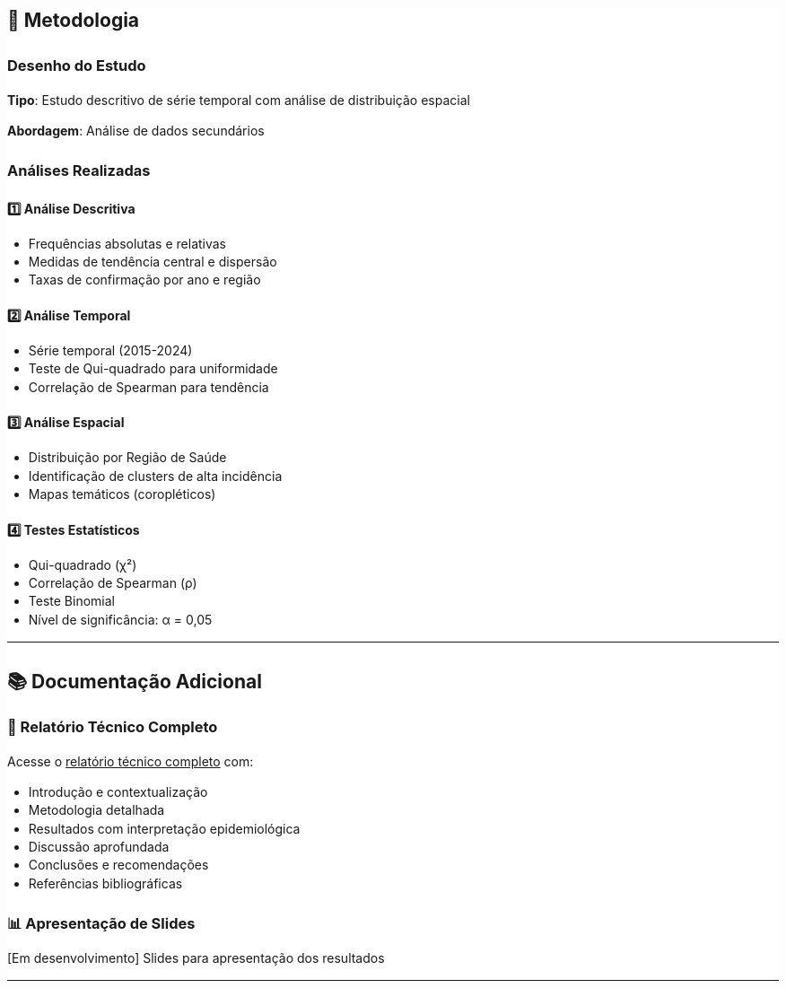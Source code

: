 ## 📝 Metodologia

### Desenho do Estudo

**Tipo**: Estudo descritivo de série temporal com análise de distribuição espacial

**Abordagem**: Análise de dados secundários

### Análises Realizadas

#### 1️⃣ **Análise Descritiva**
- Frequências absolutas e relativas
- Medidas de tendência central e dispersão
- Taxas de confirmação por ano e região

#### 2️⃣ **Análise Temporal**
- Série temporal (2015-2024)
- Teste de Qui-quadrado para uniformidade
- Correlação de Spearman para tendência

#### 3️⃣ **Análise Espacial**
- Distribuição por Região de Saúde
- Identificação de clusters de alta incidência
- Mapas temáticos (coropléticos)

#### 4️⃣ **Testes Estatísticos**
- Qui-quadrado (χ²)
- Correlação de Spearman (ρ)
- Teste Binomial
- Nível de significância: α = 0,05

---

## 📚 Documentação Adicional

### 📖 Relatório Técnico Completo

Acesse o [relatório técnico completo](relatorios/relatorio_tecnico_scz.md) com:

- Introdução e contextualização
- Metodologia detalhada
- Resultados com interpretação epidemiológica
- Discussão aprofundada
- Conclusões e recomendações
- Referências bibliográficas

### 📊 Apresentação de Slides

[Em desenvolvimento] Slides para apresentação dos resultados

---
